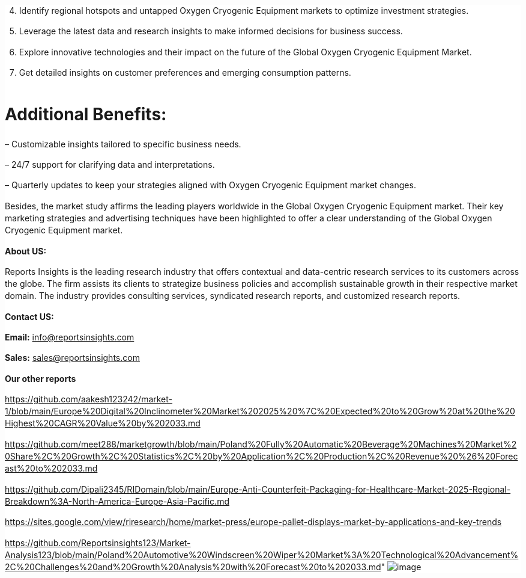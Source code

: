 4. Identify regional hotspots and untapped Oxygen Cryogenic Equipment markets to optimize investment strategies.

5. Leverage the latest data and research insights to make informed decisions for business success.

6. Explore innovative technologies and their impact on the future of the Global Oxygen Cryogenic Equipment Market.

7. Get detailed insights on customer preferences and emerging consumption patterns.

# <strong>Additional Benefits:</strong>

– Customizable insights tailored to specific business needs.

– 24/7 support for clarifying data and interpretations.

– Quarterly updates to keep your strategies aligned with Oxygen Cryogenic Equipment market changes.

Besides, the market study affirms the leading players worldwide in the Global Oxygen Cryogenic Equipment market. Their key marketing strategies and advertising techniques have been highlighted to offer a clear understanding of the Global Oxygen Cryogenic Equipment market.

<strong><strong>About US</strong>:</strong>

Reports Insights is the leading research industry that offers contextual and data-centric research services to its customers across the globe. The firm assists its clients to strategize business policies and accomplish sustainable growth in their respective market domain. The industry provides consulting services, syndicated research reports, and customized research reports.

<strong>Contact US:</strong>

<p class=><b>Email:</b> <a href=mailto:info@reportsinsights.com>info@reportsinsights.com</a></p>
<p class=><b>Sales:</b> <a href=mailto:sales@reportsinsights.com>sales@reportsinsights.com</a></p>

<strong>Our other reports</strong>

<a href=https://github.com/aakesh123242/market-1/blob/main/Europe%20Digital%20Inclinometer%20Market%202025%20%7C%20Expected%20to%20Grow%20at%20the%20Highest%20CAGR%20Value%20by%202033.md>https://github.com/aakesh123242/market-1/blob/main/Europe%20Digital%20Inclinometer%20Market%202025%20%7C%20Expected%20to%20Grow%20at%20the%20Highest%20CAGR%20Value%20by%202033.md</a>

<a href=https://github.com/meet288/marketgrowth/blob/main/Poland%20Fully%20Automatic%20Beverage%20Machines%20Market%20Share%2C%20Growth%2C%20Statistics%2C%20by%20Application%2C%20Production%2C%20Revenue%20%26%20Forecast%20to%202033.md>https://github.com/meet288/marketgrowth/blob/main/Poland%20Fully%20Automatic%20Beverage%20Machines%20Market%20Share%2C%20Growth%2C%20Statistics%2C%20by%20Application%2C%20Production%2C%20Revenue%20%26%20Forecast%20to%202033.md</a>

<a href=https://github.com/Dipali2345/RIDomain/blob/main/Europe-Anti-Counterfeit-Packaging-for-Healthcare-Market-2025-Regional-Breakdown%3A-North-America-Europe-Asia-Pacific.md>https://github.com/Dipali2345/RIDomain/blob/main/Europe-Anti-Counterfeit-Packaging-for-Healthcare-Market-2025-Regional-Breakdown%3A-North-America-Europe-Asia-Pacific.md</a>

<a href=https://sites.google.com/view/riresearch/home/market-press/europe-pallet-displays-market-by-applications-and-key-trends>https://sites.google.com/view/riresearch/home/market-press/europe-pallet-displays-market-by-applications-and-key-trends</a>

<a href=https://github.com/Reportsinsights123/Market-Analysis123/blob/main/Poland%20Automotive%20Windscreen%20Wiper%20Market%3A%20Technological%20Advancement%2C%20Challenges%20and%20Growth%20Analysis%20with%20Forecast%20to%202033.md>https://github.com/Reportsinsights123/Market-Analysis123/blob/main/Poland%20Automotive%20Windscreen%20Wiper%20Market%3A%20Technological%20Advancement%2C%20Challenges%20and%20Growth%20Analysis%20with%20Forecast%20to%202033.md</a>"
![image](https://github.com/user-attachments/assets/93e01f8a-32e8-49af-b330-228a74fd4bdf)
